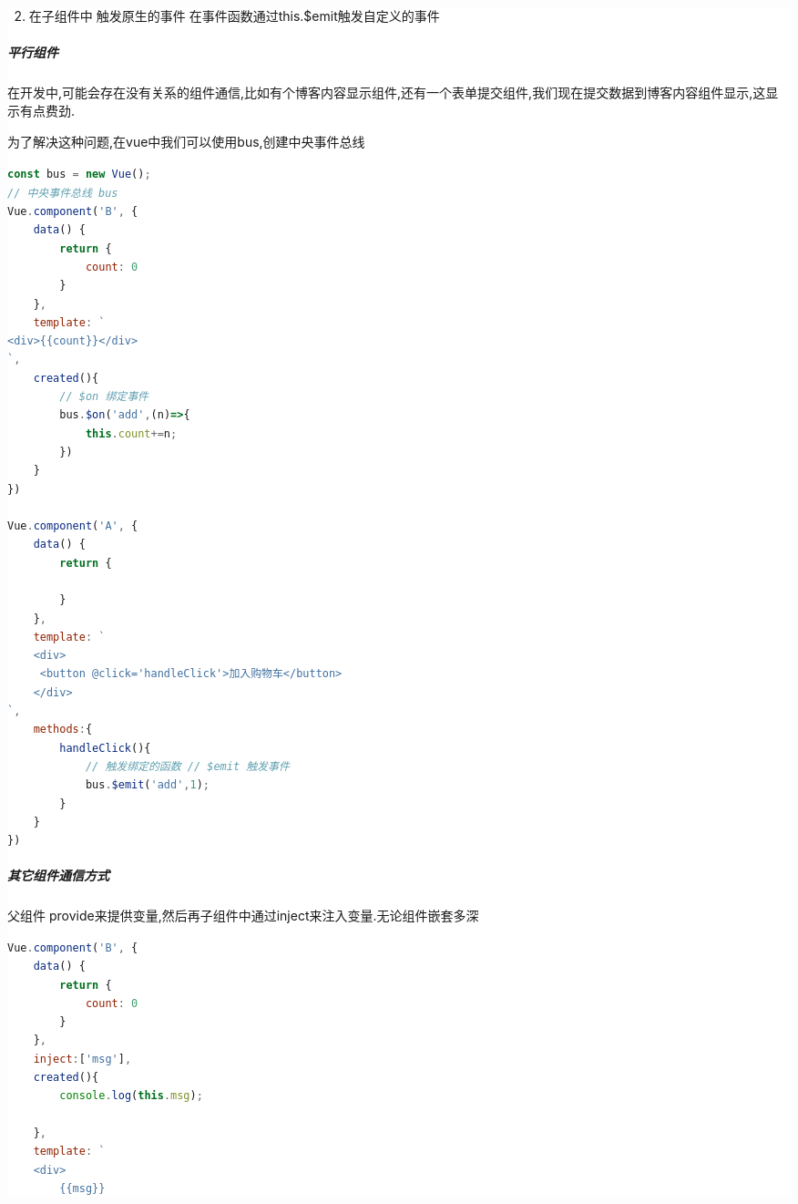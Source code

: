 2. 在子组件中 触发原生的事件 在事件函数通过this.$emit触发自定义的事件

##### 平行组件

在开发中,可能会存在没有关系的组件通信,比如有个博客内容显示组件,还有一个表单提交组件,我们现在提交数据到博客内容组件显示,这显示有点费劲.

为了解决这种问题,在vue中我们可以使用bus,创建中央事件总线

```js
const bus = new Vue();
// 中央事件总线 bus
Vue.component('B', {
    data() {
        return {
            count: 0
        }
    },
    template: `
<div>{{count}}</div>
`,
    created(){
        // $on 绑定事件
        bus.$on('add',(n)=>{
            this.count+=n;
        })
    }
})

Vue.component('A', {
    data() {
        return {

        }
    },
    template: `
    <div>
   	 <button @click='handleClick'>加入购物车</button> 
    </div>
`,
    methods:{
        handleClick(){
            // 触发绑定的函数 // $emit 触发事件
            bus.$emit('add',1);
        }
    }
})
```

##### 其它组件通信方式

父组件 provide来提供变量,然后再子组件中通过inject来注入变量.无论组件嵌套多深

```js
Vue.component('B', {
    data() {
        return {
            count: 0
        }
    },
    inject:['msg'],
    created(){
        console.log(this.msg);

    },
    template: `
    <div>
        {{msg}}
```